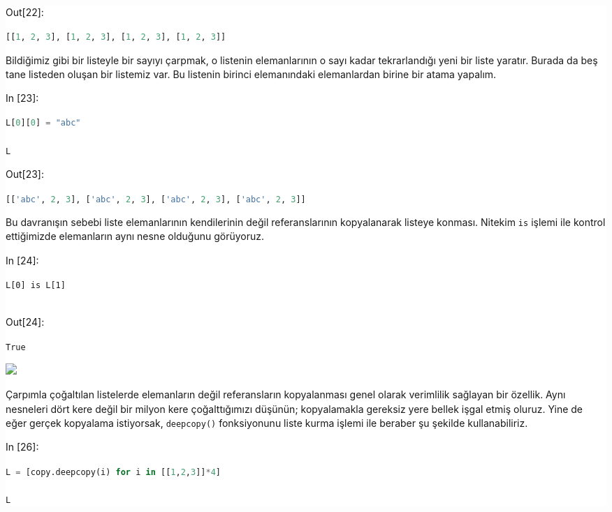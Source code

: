 Out[22]:

```py
[[1, 2, 3], [1, 2, 3], [1, 2, 3], [1, 2, 3]]
```

Bildiğimiz gibi bir listeyle bir sayıyı çarpmak, o listenin elemanlarının o sayı kadar tekrarlandığı yeni bir liste yaratır. Burada da beş tane listeden oluşan bir listemiz var. Bu listenin birinci elemanındaki elemanlardan birine bir atama yapalım.

In [23]:

```py
L[0][0] = "abc"

L


```

Out[23]:

```py
[['abc', 2, 3], ['abc', 2, 3], ['abc', 2, 3], ['abc', 2, 3]]
```

Bu davranışın sebebi liste elemanlarının kendilerinin değil referanslarının kopyalanarak listeye konması. Nitekim `is` işlemi ile kontrol ettiğimizde elemanların aynı nesne olduğunu görüyoruz.

In [24]:

```
L[0] is L[1]


```

Out[24]:

```
True
```

![](p18-6.png)

Çarpımla çoğaltılan listelerde elemanların değil referansların kopyalanması genel olarak verimlilik sağlayan bir özellik. Aynı nesneleri dört kere değil bir milyon kere çoğalttığımızı düşünün; kopyalamakla gereksiz yere bellek işgal etmiş oluruz. Yine de eğer gerçek kopyalama istiyorsak, `deepcopy()` fonksiyonunu liste kurma işlemi ile beraber şu şekilde kullanabiliriz.

In [26]:

```py
L = [copy.deepcopy(i) for i in [[1,2,3]]*4]

L


```
